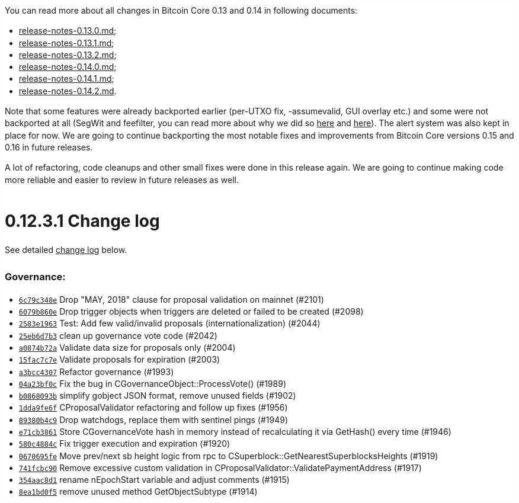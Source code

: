 You can read more about all changes in Bitcoin Core 0.13 and 0.14 in following documents:
- [release-notes-0.13.0.md](https://github.com/bitcoin/bitcoin/blob/master/doc/release-notes/release-notes-0.13.0.md);
- [release-notes-0.13.1.md](https://github.com/bitcoin/bitcoin/blob/master/doc/release-notes/release-notes-0.13.1.md);
- [release-notes-0.13.2.md](https://github.com/bitcoin/bitcoin/blob/master/doc/release-notes/release-notes-0.13.2.md);
- [release-notes-0.14.0.md](https://github.com/bitcoin/bitcoin/blob/master/doc/release-notes/release-notes-0.14.0.md);
- [release-notes-0.14.1.md](https://github.com/bitcoin/bitcoin/blob/master/doc/release-notes/release-notes-0.14.1.md);
- [release-notes-0.14.2.md](https://github.com/bitcoin/bitcoin/blob/master/doc/release-notes/release-notes-0.14.2.md).

Note that some features were already backported earlier (per-UTXO fix, -assumevalid, GUI overlay etc.) and some were not backported at all
(SegWit and feefilter, you can read more about why we did so [here](https://blog.TheGCCcoin.org/segwit-lighting-rbf-in-TheGCCcoin-9536868ca861) and [here](https://github.com/TheGCCcoin/GCC/pull/2025)).
The alert system was also kept in place for now. We are going to continue backporting the most notable fixes and improvements from Bitcoin Core versions 0.15 and 0.16 in future releases.

A lot of refactoring, code cleanups and other small fixes were done in this release again. We are going to continue making code more reliable and easier to review in future releases as well.


0.12.3.1 Change log
===================

See detailed [change log](https://github.com/TheGCCcoin/GCC/compare/v0.12.2.3...thegcccoinpay:v0.12.3.1) below.

### Governance:
- [`6c79c348e`](https://github.com/TheGCCcoin/GCC/commit/6c79c348e) Drop "MAY, 2018" clause for proposal validation on mainnet (#2101)
- [`6079b860e`](https://github.com/TheGCCcoin/GCC/commit/6079b860e) Drop trigger objects when triggers are deleted or failed to be created (#2098)
- [`2583e1963`](https://github.com/TheGCCcoin/GCC/commit/2583e1963) Test: Add few valid/invalid proposals (internationalization) (#2044)
- [`25eb6d7b3`](https://github.com/TheGCCcoin/GCC/commit/25eb6d7b3) clean up governance vote code (#2042)
- [`a0874b72a`](https://github.com/TheGCCcoin/GCC/commit/a0874b72a) Validate data size for proposals only (#2004)
- [`15fac7c7e`](https://github.com/TheGCCcoin/GCC/commit/15fac7c7e) Validate proposals for expiration (#2003)
- [`a3bcc4307`](https://github.com/TheGCCcoin/GCC/commit/a3bcc4307) Refactor governance (#1993)
- [`04a23bf0c`](https://github.com/TheGCCcoin/GCC/commit/04a23bf0c) Fix the bug in CGovernanceObject::ProcessVote() (#1989)
- [`b0868093b`](https://github.com/TheGCCcoin/GCC/commit/b0868093b) simplify gobject JSON format, remove unused fields (#1902)
- [`1dda9fe6f`](https://github.com/TheGCCcoin/GCC/commit/1dda9fe6f) CProposalValidator refactoring and follow up fixes (#1956)
- [`89380b4c9`](https://github.com/TheGCCcoin/GCC/commit/89380b4c9) Drop watchdogs, replace them with sentinel pings (#1949)
- [`e71cb3861`](https://github.com/TheGCCcoin/GCC/commit/e71cb3861) Store CGovernanceVote hash in memory instead of recalculating it via GetHash() every time (#1946)
- [`580c4884c`](https://github.com/TheGCCcoin/GCC/commit/580c4884c) Fix trigger execution and expiration (#1920)
- [`0670695fe`](https://github.com/TheGCCcoin/GCC/commit/0670695fe) Move prev/next sb height logic from rpc to CSuperblock::GetNearestSuperblocksHeights (#1919)
- [`741fcbc90`](https://github.com/TheGCCcoin/GCC/commit/741fcbc90) Remove excessive custom validation in CProposalValidator::ValidatePaymentAddress (#1917)
- [`354aac8d1`](https://github.com/TheGCCcoin/GCC/commit/354aac8d1) rename nEpochStart variable and adjust comments (#1915)
- [`8ea1bd0f5`](https://github.com/TheGCCcoin/GCC/commit/8ea1bd0f5) remove unused method GetObjectSubtype (#1914)